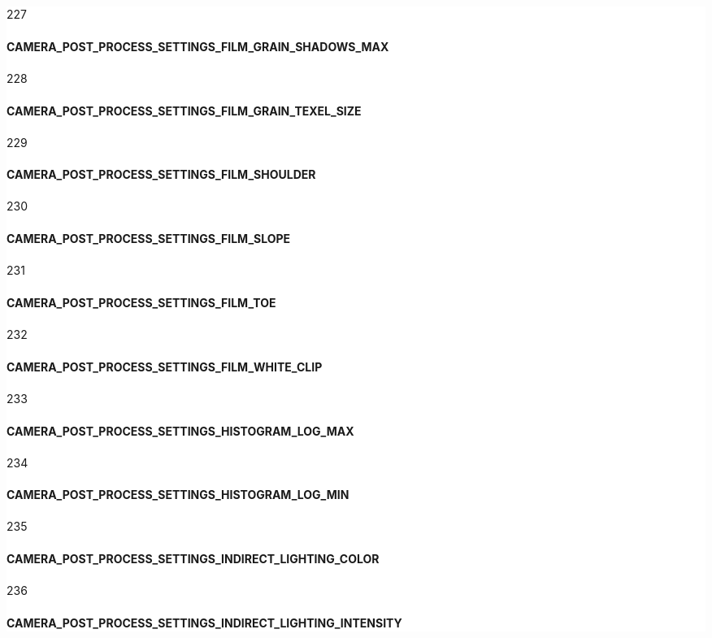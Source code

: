 227

<a id="unreal.InterchangePropertyTracks.CAMERA_POST_PROCESS_SETTINGS_FILM_GRAIN_SHADOWS_MAX"></a>

#### CAMERA_POST_PROCESS_SETTINGS_FILM_GRAIN_SHADOWS_MAX

228

<a id="unreal.InterchangePropertyTracks.CAMERA_POST_PROCESS_SETTINGS_FILM_GRAIN_TEXEL_SIZE"></a>

#### CAMERA_POST_PROCESS_SETTINGS_FILM_GRAIN_TEXEL_SIZE

229

<a id="unreal.InterchangePropertyTracks.CAMERA_POST_PROCESS_SETTINGS_FILM_SHOULDER"></a>

#### CAMERA_POST_PROCESS_SETTINGS_FILM_SHOULDER

230

<a id="unreal.InterchangePropertyTracks.CAMERA_POST_PROCESS_SETTINGS_FILM_SLOPE"></a>

#### CAMERA_POST_PROCESS_SETTINGS_FILM_SLOPE

231

<a id="unreal.InterchangePropertyTracks.CAMERA_POST_PROCESS_SETTINGS_FILM_TOE"></a>

#### CAMERA_POST_PROCESS_SETTINGS_FILM_TOE

232

<a id="unreal.InterchangePropertyTracks.CAMERA_POST_PROCESS_SETTINGS_FILM_WHITE_CLIP"></a>

#### CAMERA_POST_PROCESS_SETTINGS_FILM_WHITE_CLIP

233

<a id="unreal.InterchangePropertyTracks.CAMERA_POST_PROCESS_SETTINGS_HISTOGRAM_LOG_MAX"></a>

#### CAMERA_POST_PROCESS_SETTINGS_HISTOGRAM_LOG_MAX

234

<a id="unreal.InterchangePropertyTracks.CAMERA_POST_PROCESS_SETTINGS_HISTOGRAM_LOG_MIN"></a>

#### CAMERA_POST_PROCESS_SETTINGS_HISTOGRAM_LOG_MIN

235

<a id="unreal.InterchangePropertyTracks.CAMERA_POST_PROCESS_SETTINGS_INDIRECT_LIGHTING_COLOR"></a>

#### CAMERA_POST_PROCESS_SETTINGS_INDIRECT_LIGHTING_COLOR

236

<a id="unreal.InterchangePropertyTracks.CAMERA_POST_PROCESS_SETTINGS_INDIRECT_LIGHTING_INTENSITY"></a>

#### CAMERA_POST_PROCESS_SETTINGS_INDIRECT_LIGHTING_INTENSITY
